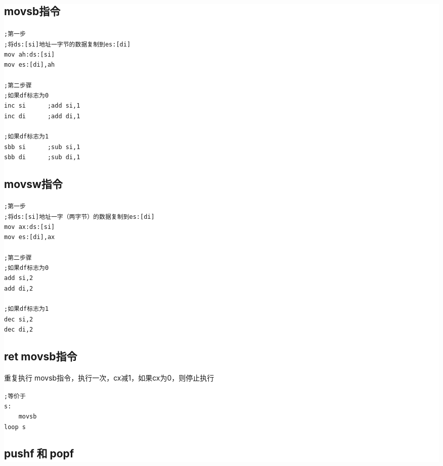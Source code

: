 

## movsb指令

```
;第一步
;将ds:[si]地址一字节的数据复制到es:[di]
mov ah:ds:[si]
mov es:[di],ah

;第二步骤
;如果df标志为0
inc si 		;add si,1
inc di 		;add di,1

;如果df标志为1
sbb si 		;sub si,1
sbb di 		;sub di,1
```



## movsw指令

```
;第一步
;将ds:[si]地址一字（两字节）的数据复制到es:[di]
mov ax:ds:[si]
mov es:[di],ax

;第二步骤
;如果df标志为0
add si,2
add di,2

;如果df标志为1
dec si,2
dec di,2
```



## ret movsb指令

重复执行 movsb指令，执行一次，cx减1，如果cx为0，则停止执行

```
;等价于
s:
	movsb
loop s
```



## pushf 和 popf
